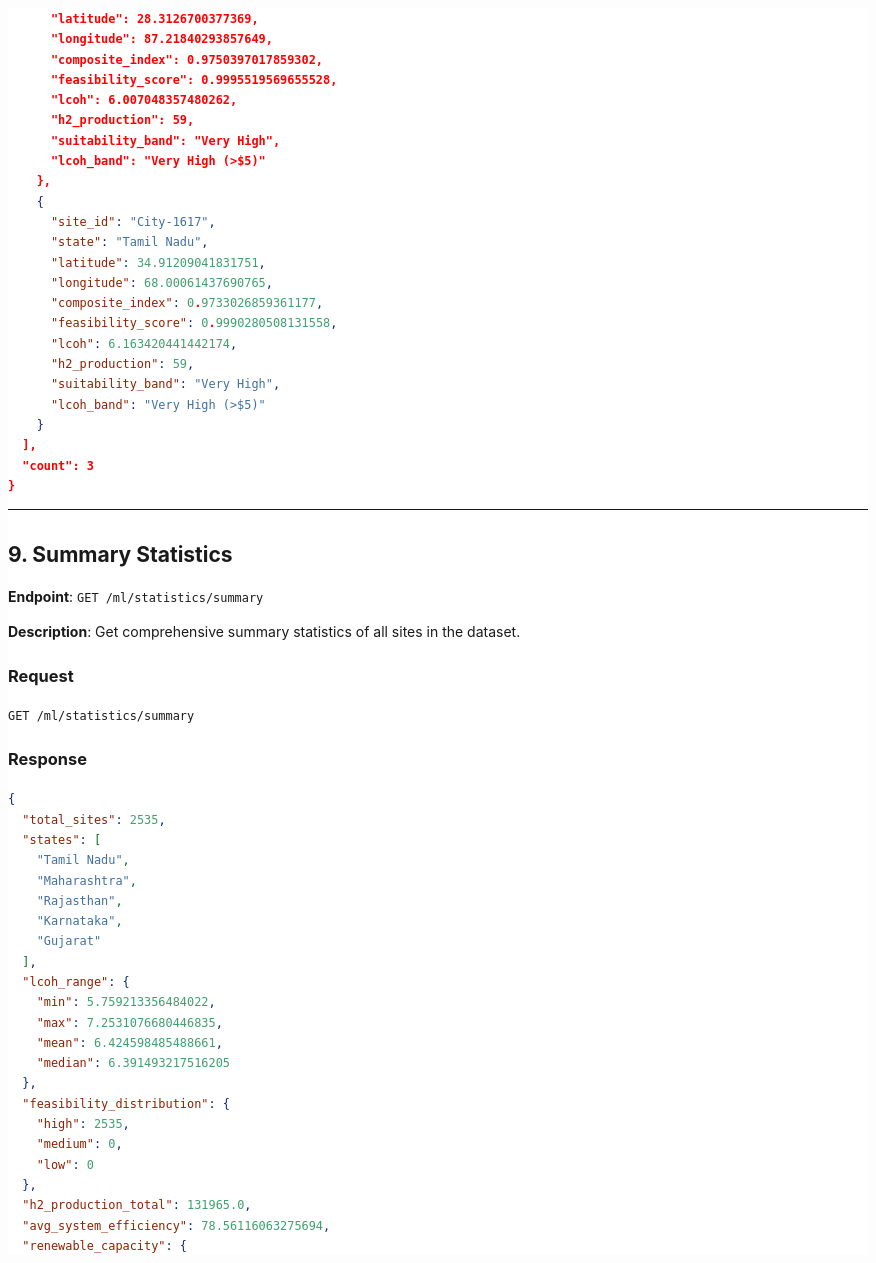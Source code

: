```json
      "latitude": 28.3126700377369,
      "longitude": 87.21840293857649,
      "composite_index": 0.9750397017859302,
      "feasibility_score": 0.9995519569655528,
      "lcoh": 6.007048357480262,
      "h2_production": 59,
      "suitability_band": "Very High",
      "lcoh_band": "Very High (>$5)"
    },
    {
      "site_id": "City-1617",
      "state": "Tamil Nadu",
      "latitude": 34.91209041831751,
      "longitude": 68.00061437690765,
      "composite_index": 0.9733026859361177,
      "feasibility_score": 0.9990280508131558,
      "lcoh": 6.163420441442174,
      "h2_production": 59,
      "suitability_band": "Very High",
      "lcoh_band": "Very High (>$5)"
    }
  ],
  "count": 3
}
```

---

## 9. Summary Statistics

**Endpoint**: `GET /ml/statistics/summary`

**Description**: Get comprehensive summary statistics of all sites in the dataset.

### Request
```bash
GET /ml/statistics/summary
```

### Response
```json
{
  "total_sites": 2535,
  "states": [
    "Tamil Nadu",
    "Maharashtra",
    "Rajasthan",
    "Karnataka",
    "Gujarat"
  ],
  "lcoh_range": {
    "min": 5.759213356484022,
    "max": 7.2531076680446835,
    "mean": 6.424598485488661,
    "median": 6.391493217516205
  },
  "feasibility_distribution": {
    "high": 2535,
    "medium": 0,
    "low": 0
  },
  "h2_production_total": 131965.0,
  "avg_system_efficiency": 78.56116063275694,
  "renewable_capacity": {
```